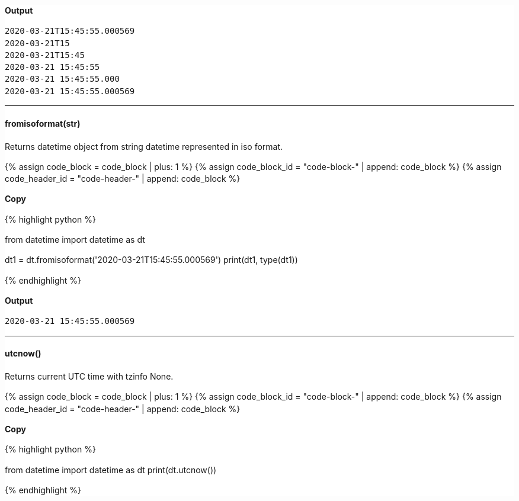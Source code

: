 <div class="result"><p class="result-header"><b>Output</b></p>
<pre class="result-content">
2020-03-21T15:45:55.000569
2020-03-21T15
2020-03-21T15:45
2020-03-21 15:45:55
2020-03-21 15:45:55.000
2020-03-21 15:45:55.000569
</pre></div>

<hr/>


#### fromisoformat(str)
<p> Returns datetime object from string datetime represented in iso format.</p>


{% assign code_block = code_block | plus: 1 %}
{% assign code_block_id = "code-block-" | append: code_block %}
{% assign code_header_id = "code-header-" | append: code_block %}
<div id="{{ code_block_id }}" class="code-block">
<p id= "{{ code_header_id }}" class="code-header" data-toggle="tooltip" data-original-title="Copy to ClipBoard"><b>Copy</b></p><script type="text/javascript">copyHover("{{ code_block_id }}", "{{ code_header_id }}")</script>
{% highlight python %}

from datetime import datetime as dt

dt1 = dt.fromisoformat('2020-03-21T15:45:55.000569')
print(dt1, type(dt1))


{% endhighlight %}
</div>

<div class="result"><p class="result-header"><b>Output</b></p>
<pre class="result-content">
2020-03-21 15:45:55.000569 <class 'datetime.datetime'>
</pre></div>

<hr/>




#### utcnow()
<p>  Returns current UTC time with tzinfo None.</p>


{% assign code_block = code_block | plus: 1 %}
{% assign code_block_id = "code-block-" | append: code_block %}
{% assign code_header_id = "code-header-" | append: code_block %}
<div id="{{ code_block_id }}" class="code-block">
<p id= "{{ code_header_id }}" class="code-header" data-toggle="tooltip" data-original-title="Copy to ClipBoard"><b>Copy</b></p><script type="text/javascript">copyHover("{{ code_block_id }}", "{{ code_header_id }}")</script>
{% highlight python %}

from datetime import datetime as dt
print(dt.utcnow())


{% endhighlight %}
</div>
